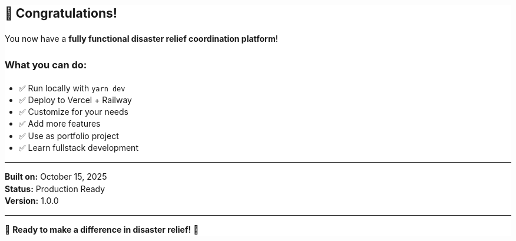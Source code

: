 
## 🎉 **Congratulations!**

You now have a **fully functional disaster relief coordination platform**!

### What you can do:
- ✅ Run locally with `yarn dev`
- ✅ Deploy to Vercel + Railway
- ✅ Customize for your needs
- ✅ Add more features
- ✅ Use as portfolio project
- ✅ Learn fullstack development

---

**Built on:** October 15, 2025  
**Status:** Production Ready  
**Version:** 1.0.0

---

🌟 **Ready to make a difference in disaster relief!** 🌟

